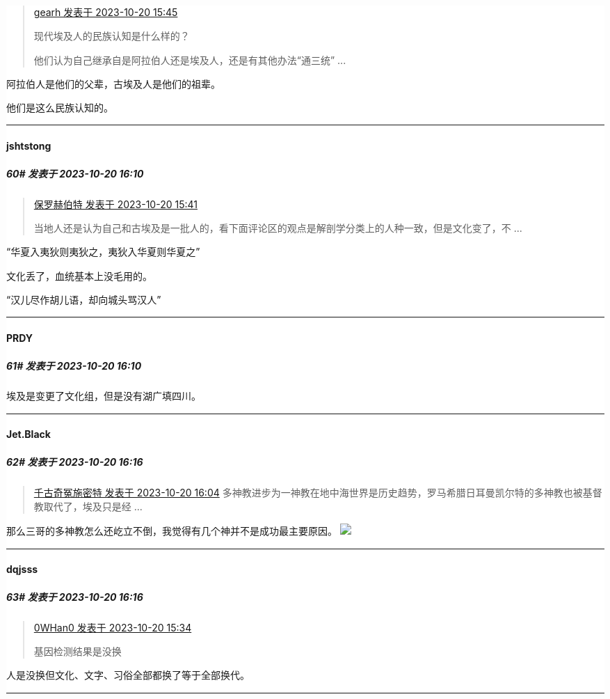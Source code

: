 <blockquote><a href="httphttps://bbs.saraba1st.com/2b/forum.php?mod=redirect&amp;goto=findpost&amp;pid=62775387&amp;ptid=2157422" target="_blank">gearh 发表于 2023-10-20 15:45</a>

现代埃及人的民族认知是什么样的？

他们认为自己继承自是阿拉伯人还是埃及人，还是有其他办法“通三统” ...</blockquote>
阿拉伯人是他们的父辈，古埃及人是他们的祖辈。

他们是这么民族认知的。

*****

####  jshtstong  
##### 60#       发表于 2023-10-20 16:10

<blockquote><a href="httphttps://bbs.saraba1st.com/2b/forum.php?mod=redirect&amp;goto=findpost&amp;pid=62775363&amp;ptid=2157422" target="_blank">保罗赫伯特 发表于 2023-10-20 15:41</a>

当地人还是认为自己和古埃及是一批人的，看下面评论区的观点是解剖学分类上的人种一致，但是文化变了，不 ...</blockquote>
“华夏入夷狄则夷狄之，夷狄入华夏则华夏之”

文化丢了，血统基本上没毛用的。

“汉儿尽作胡儿语，却向城头骂汉人”


*****

####  PRDY  
##### 61#       发表于 2023-10-20 16:10

埃及是变更了文化组，但是没有湖广填四川。

*****

####  Jet.Black  
##### 62#       发表于 2023-10-20 16:16

<blockquote><a href="httphttps://bbs.saraba1st.com/2b/forum.php?mod=redirect&amp;goto=findpost&amp;pid=62775636&amp;ptid=2157422" target="_blank">千古奇冤施密特 发表于 2023-10-20 16:04</a>
多神教进步为一神教在地中海世界是历史趋势，罗马希腊日耳曼凯尔特的多神教也被基督教取代了，埃及只是经 ...</blockquote>
那么三哥的多神教怎么还屹立不倒，我觉得有几个神并不是成功最主要原因。

<img src="https://static.saraba1st.com/image/smiley/face2017/009.gif" referrerpolicy="no-referrer">

*****

####  dqjsss  
##### 63#       发表于 2023-10-20 16:16

<blockquote><a href="httphttps://bbs.saraba1st.com/2b/forum.php?mod=redirect&amp;goto=findpost&amp;pid=62775281&amp;ptid=2157422" target="_blank">0WHan0 发表于 2023-10-20 15:34</a>

基因检测结果是没换</blockquote>
人是没换但文化、文字、习俗全部都换了等于全部换代。

*****
